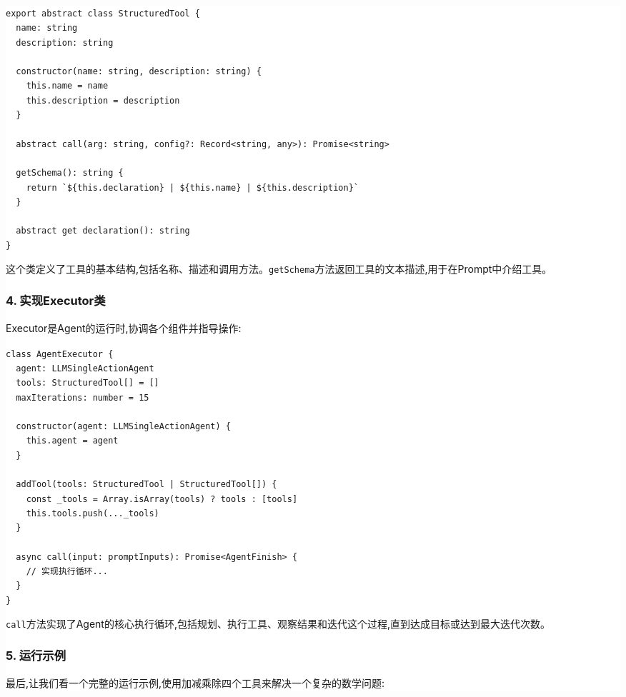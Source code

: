 ```tsx
export abstract class StructuredTool {
  name: string
  description: string

  constructor(name: string, description: string) {
    this.name = name
    this.description = description
  }

  abstract call(arg: string, config?: Record<string, any>): Promise<string>

  getSchema(): string {
    return `${this.declaration} | ${this.name} | ${this.description}`
  }

  abstract get declaration(): string
}

```

这个类定义了工具的基本结构,包括名称、描述和调用方法。`getSchema`方法返回工具的文本描述,用于在Prompt中介绍工具。

### 4. 实现Executor类

Executor是Agent的运行时,协调各个组件并指导操作:

```tsx
class AgentExecutor {
  agent: LLMSingleActionAgent
  tools: StructuredTool[] = []
  maxIterations: number = 15

  constructor(agent: LLMSingleActionAgent) {
    this.agent = agent
  }

  addTool(tools: StructuredTool | StructuredTool[]) {
    const _tools = Array.isArray(tools) ? tools : [tools]
    this.tools.push(..._tools)
  }

  async call(input: promptInputs): Promise<AgentFinish> {
    // 实现执行循环...
  }
}

```

`call`方法实现了Agent的核心执行循环,包括规划、执行工具、观察结果和迭代这个过程,直到达成目标或达到最大迭代次数。

### 5. 运行示例

最后,让我们看一个完整的运行示例,使用加减乘除四个工具来解决一个复杂的数学问题:
